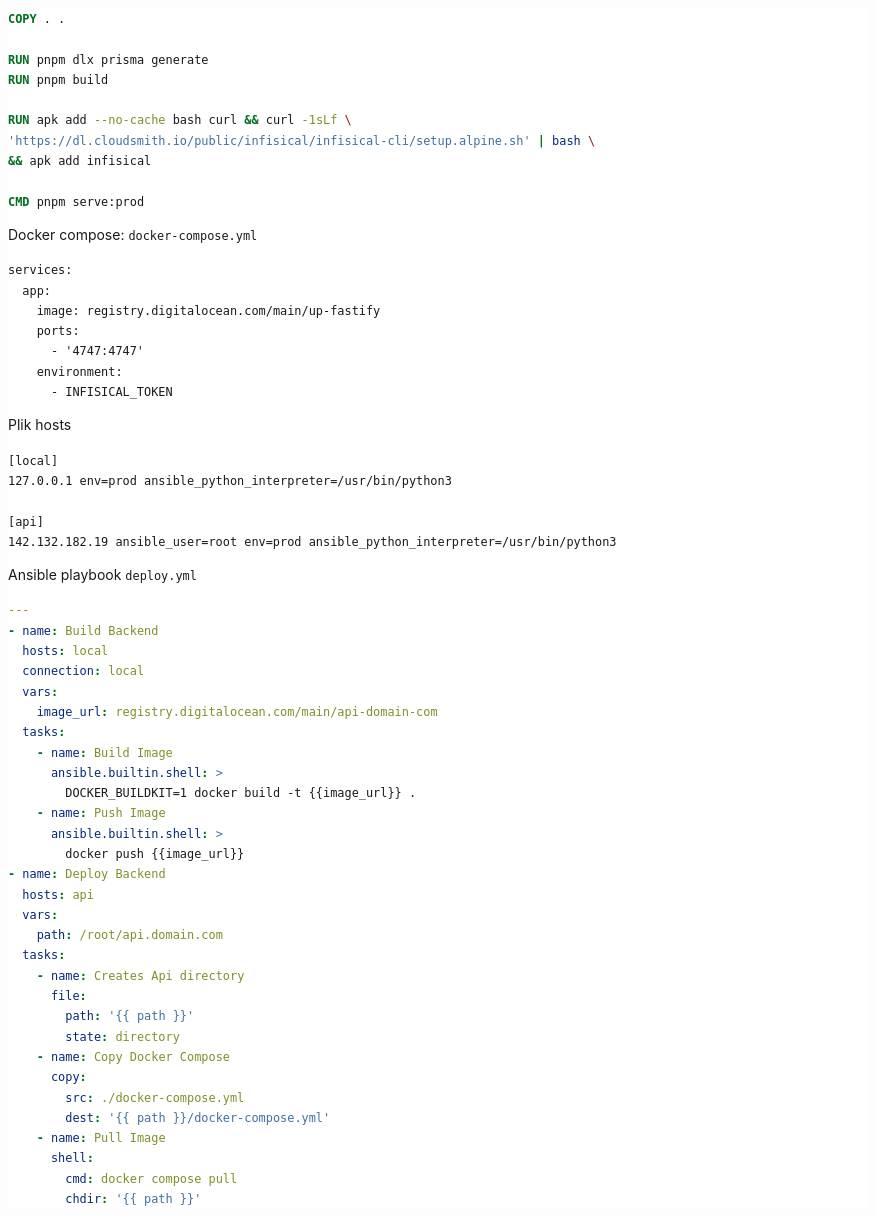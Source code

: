 ```dockerfile
COPY . .

RUN pnpm dlx prisma generate
RUN pnpm build

RUN apk add --no-cache bash curl && curl -1sLf \
'https://dl.cloudsmith.io/public/infisical/infisical-cli/setup.alpine.sh' | bash \
&& apk add infisical

CMD pnpm serve:prod
```

Docker compose: `docker-compose.yml`

```
services:
  app:
    image: registry.digitalocean.com/main/up-fastify
    ports:
      - '4747:4747'
    environment:
      - INFISICAL_TOKEN
```

Plik hosts

```hosts
[local]
127.0.0.1 env=prod ansible_python_interpreter=/usr/bin/python3

[api]
142.132.182.19 ansible_user=root env=prod ansible_python_interpreter=/usr/bin/python3
```

Ansible playbook `deploy.yml`

```yaml
---
- name: Build Backend
  hosts: local
  connection: local
  vars:
    image_url: registry.digitalocean.com/main/api-domain-com
  tasks:
    - name: Build Image
      ansible.builtin.shell: >
        DOCKER_BUILDKIT=1 docker build -t {{image_url}} .
    - name: Push Image
      ansible.builtin.shell: >
        docker push {{image_url}}
- name: Deploy Backend
  hosts: api
  vars:
    path: /root/api.domain.com
  tasks:
    - name: Creates Api directory
      file:
        path: '{{ path }}'
        state: directory
    - name: Copy Docker Compose
      copy:
        src: ./docker-compose.yml
        dest: '{{ path }}/docker-compose.yml'
    - name: Pull Image
      shell:
        cmd: docker compose pull
        chdir: '{{ path }}'
```